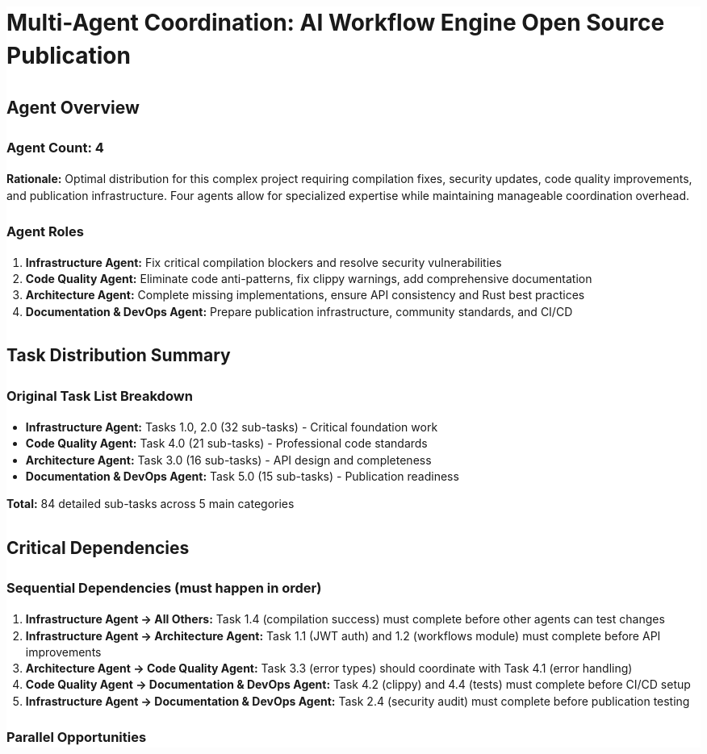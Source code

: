 # Multi-Agent Coordination: AI Workflow Engine Open Source Publication

## Agent Overview

### Agent Count: 4

**Rationale:** Optimal distribution for this complex project requiring compilation fixes, security updates, code quality improvements, and publication infrastructure. Four agents allow for specialized expertise while maintaining manageable coordination overhead.

### Agent Roles

1. **Infrastructure Agent:** Fix critical compilation blockers and resolve security vulnerabilities
2. **Code Quality Agent:** Eliminate code anti-patterns, fix clippy warnings, add comprehensive documentation  
3. **Architecture Agent:** Complete missing implementations, ensure API consistency and Rust best practices
4. **Documentation & DevOps Agent:** Prepare publication infrastructure, community standards, and CI/CD

## Task Distribution Summary

### Original Task List Breakdown

- **Infrastructure Agent:** Tasks 1.0, 2.0 (32 sub-tasks) - Critical foundation work
- **Code Quality Agent:** Task 4.0 (21 sub-tasks) - Professional code standards
- **Architecture Agent:** Task 3.0 (16 sub-tasks) - API design and completeness
- **Documentation & DevOps Agent:** Task 5.0 (15 sub-tasks) - Publication readiness

**Total:** 84 detailed sub-tasks across 5 main categories

## Critical Dependencies

### Sequential Dependencies (must happen in order)

1. **Infrastructure Agent → All Others:** Task 1.4 (compilation success) must complete before other agents can test changes
2. **Infrastructure Agent → Architecture Agent:** Task 1.1 (JWT auth) and 1.2 (workflows module) must complete before API improvements
3. **Architecture Agent → Code Quality Agent:** Task 3.3 (error types) should coordinate with Task 4.1 (error handling)
4. **Code Quality Agent → Documentation & DevOps Agent:** Task 4.2 (clippy) and 4.4 (tests) must complete before CI/CD setup
5. **Infrastructure Agent → Documentation & DevOps Agent:** Task 2.4 (security audit) must complete before publication testing

### Parallel Opportunities

